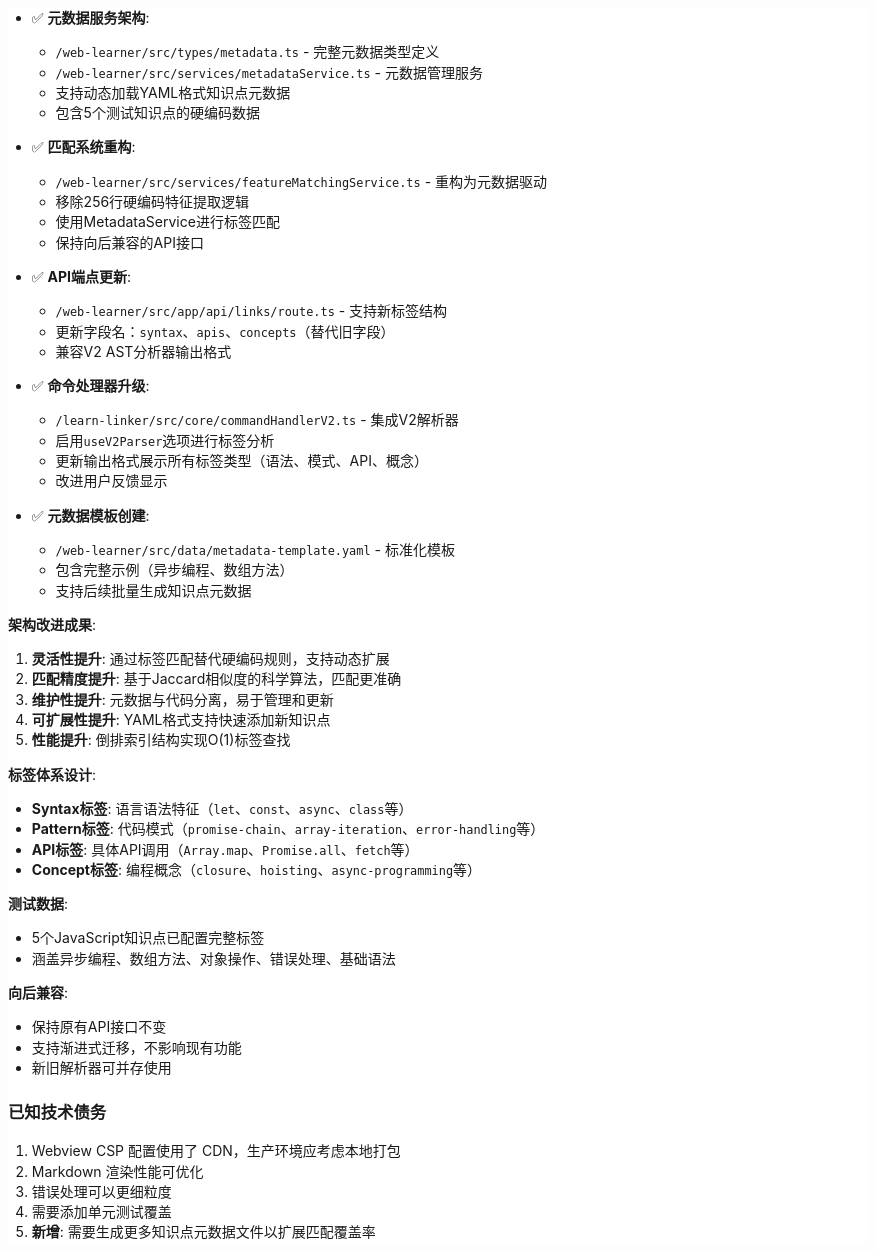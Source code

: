 - ✅ **元数据服务架构**:
  - `/web-learner/src/types/metadata.ts` - 完整元数据类型定义
  - `/web-learner/src/services/metadataService.ts` - 元数据管理服务
  - 支持动态加载YAML格式知识点元数据
  - 包含5个测试知识点的硬编码数据

- ✅ **匹配系统重构**:
  - `/web-learner/src/services/featureMatchingService.ts` - 重构为元数据驱动
  - 移除256行硬编码特征提取逻辑
  - 使用MetadataService进行标签匹配
  - 保持向后兼容的API接口

- ✅ **API端点更新**:
  - `/web-learner/src/app/api/links/route.ts` - 支持新标签结构
  - 更新字段名：`syntax`、`apis`、`concepts`（替代旧字段）
  - 兼容V2 AST分析器输出格式

- ✅ **命令处理器升级**:
  - `/learn-linker/src/core/commandHandlerV2.ts` - 集成V2解析器
  - 启用`useV2Parser`选项进行标签分析
  - 更新输出格式展示所有标签类型（语法、模式、API、概念）
  - 改进用户反馈显示

- ✅ **元数据模板创建**:
  - `/web-learner/src/data/metadata-template.yaml` - 标准化模板
  - 包含完整示例（异步编程、数组方法）
  - 支持后续批量生成知识点元数据

**架构改进成果**:
1. **灵活性提升**: 通过标签匹配替代硬编码规则，支持动态扩展
2. **匹配精度提升**: 基于Jaccard相似度的科学算法，匹配更准确  
3. **维护性提升**: 元数据与代码分离，易于管理和更新
4. **可扩展性提升**: YAML格式支持快速添加新知识点
5. **性能提升**: 倒排索引结构实现O(1)标签查找

**标签体系设计**:
- **Syntax标签**: 语言语法特征（`let`、`const`、`async`、`class`等）
- **Pattern标签**: 代码模式（`promise-chain`、`array-iteration`、`error-handling`等）
- **API标签**: 具体API调用（`Array.map`、`Promise.all`、`fetch`等）
- **Concept标签**: 编程概念（`closure`、`hoisting`、`async-programming`等）

**测试数据**:
- 5个JavaScript知识点已配置完整标签
- 涵盖异步编程、数组方法、对象操作、错误处理、基础语法

**向后兼容**:
- 保持原有API接口不变
- 支持渐进式迁移，不影响现有功能
- 新旧解析器可并存使用

### 已知技术债务
1. Webview CSP 配置使用了 CDN，生产环境应考虑本地打包
2. Markdown 渲染性能可优化
3. 错误处理可以更细粒度
4. 需要添加单元测试覆盖
5. **新增**: 需要生成更多知识点元数据文件以扩展匹配覆盖率